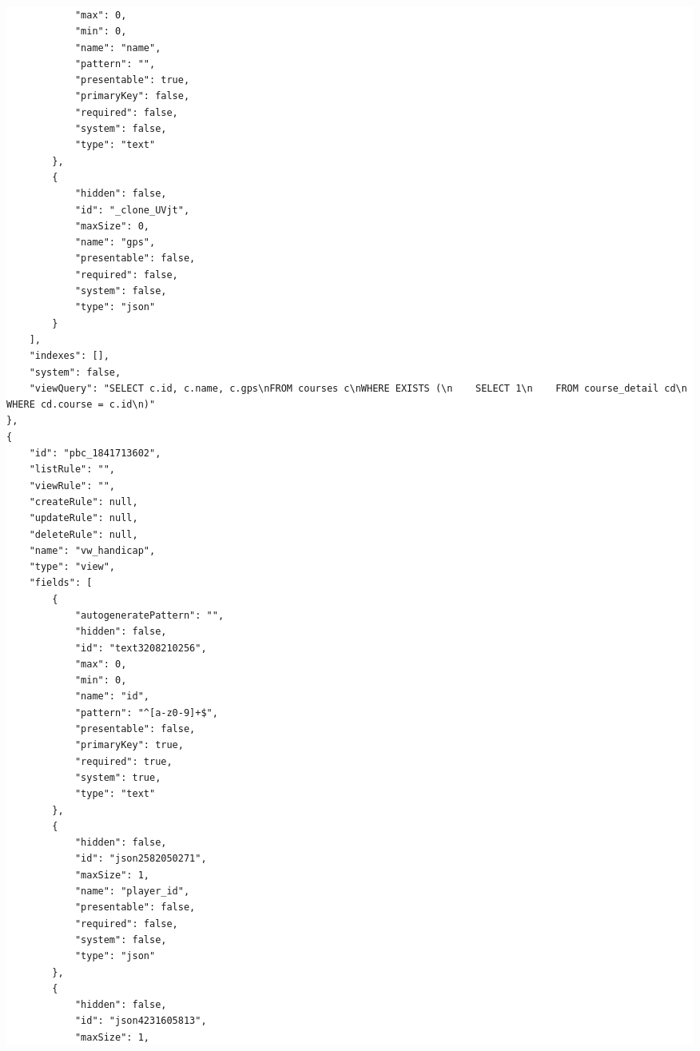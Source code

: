                 "max": 0,
                "min": 0,
                "name": "name",
                "pattern": "",
                "presentable": true,
                "primaryKey": false,
                "required": false,
                "system": false,
                "type": "text"
            },
            {
                "hidden": false,
                "id": "_clone_UVjt",
                "maxSize": 0,
                "name": "gps",
                "presentable": false,
                "required": false,
                "system": false,
                "type": "json"
            }
        ],
        "indexes": [],
        "system": false,
        "viewQuery": "SELECT c.id, c.name, c.gps\nFROM courses c\nWHERE EXISTS (\n    SELECT 1\n    FROM course_detail cd\n    WHERE cd.course = c.id\n)"
    },
    {
        "id": "pbc_1841713602",
        "listRule": "",
        "viewRule": "",
        "createRule": null,
        "updateRule": null,
        "deleteRule": null,
        "name": "vw_handicap",
        "type": "view",
        "fields": [
            {
                "autogeneratePattern": "",
                "hidden": false,
                "id": "text3208210256",
                "max": 0,
                "min": 0,
                "name": "id",
                "pattern": "^[a-z0-9]+$",
                "presentable": false,
                "primaryKey": true,
                "required": true,
                "system": true,
                "type": "text"
            },
            {
                "hidden": false,
                "id": "json2582050271",
                "maxSize": 1,
                "name": "player_id",
                "presentable": false,
                "required": false,
                "system": false,
                "type": "json"
            },
            {
                "hidden": false,
                "id": "json4231605813",
                "maxSize": 1,